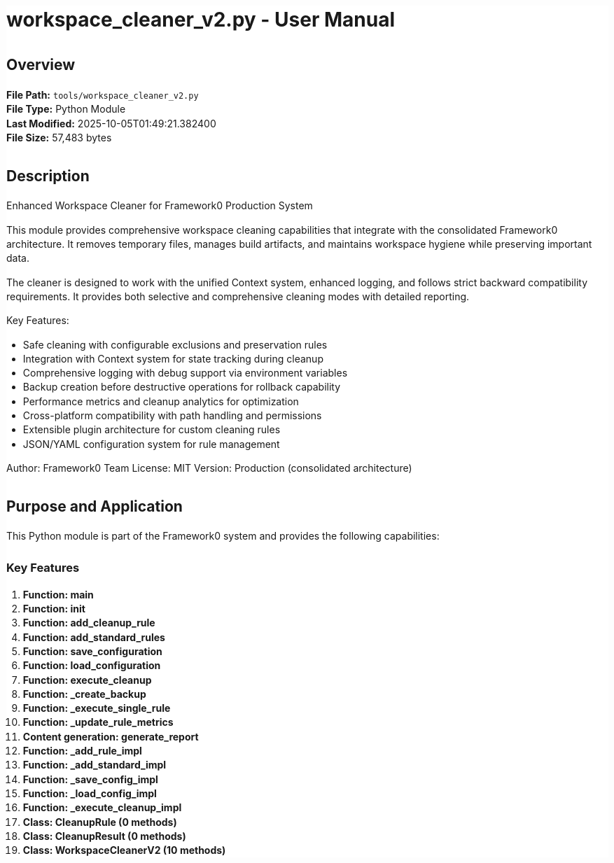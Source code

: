 # workspace_cleaner_v2.py - User Manual

## Overview
**File Path:** `tools/workspace_cleaner_v2.py`  
**File Type:** Python Module  
**Last Modified:** 2025-10-05T01:49:21.382400  
**File Size:** 57,483 bytes  

## Description
Enhanced Workspace Cleaner for Framework0 Production System

This module provides comprehensive workspace cleaning capabilities that integrate
with the consolidated Framework0 architecture. It removes temporary files, manages
build artifacts, and maintains workspace hygiene while preserving important data.

The cleaner is designed to work with the unified Context system, enhanced logging,
and follows strict backward compatibility requirements. It provides both selective
and comprehensive cleaning modes with detailed reporting.

Key Features:
- Safe cleaning with configurable exclusions and preservation rules
- Integration with Context system for state tracking during cleanup
- Comprehensive logging with debug support via environment variables
- Backup creation before destructive operations for rollback capability
- Performance metrics and cleanup analytics for optimization
- Cross-platform compatibility with path handling and permissions
- Extensible plugin architecture for custom cleaning rules
- JSON/YAML configuration system for rule management

Author: Framework0 Team
License: MIT
Version: Production (consolidated architecture)

## Purpose and Application
This Python module is part of the Framework0 system and provides the following capabilities:

### Key Features
1. **Function: main**
2. **Function: __init__**
3. **Function: add_cleanup_rule**
4. **Function: add_standard_rules**
5. **Function: save_configuration**
6. **Function: load_configuration**
7. **Function: execute_cleanup**
8. **Function: _create_backup**
9. **Function: _execute_single_rule**
10. **Function: _update_rule_metrics**
11. **Content generation: generate_report**
12. **Function: _add_rule_impl**
13. **Function: _add_standard_impl**
14. **Function: _save_config_impl**
15. **Function: _load_config_impl**
16. **Function: _execute_cleanup_impl**
17. **Class: CleanupRule (0 methods)**
18. **Class: CleanupResult (0 methods)**
19. **Class: WorkspaceCleanerV2 (10 methods)**
